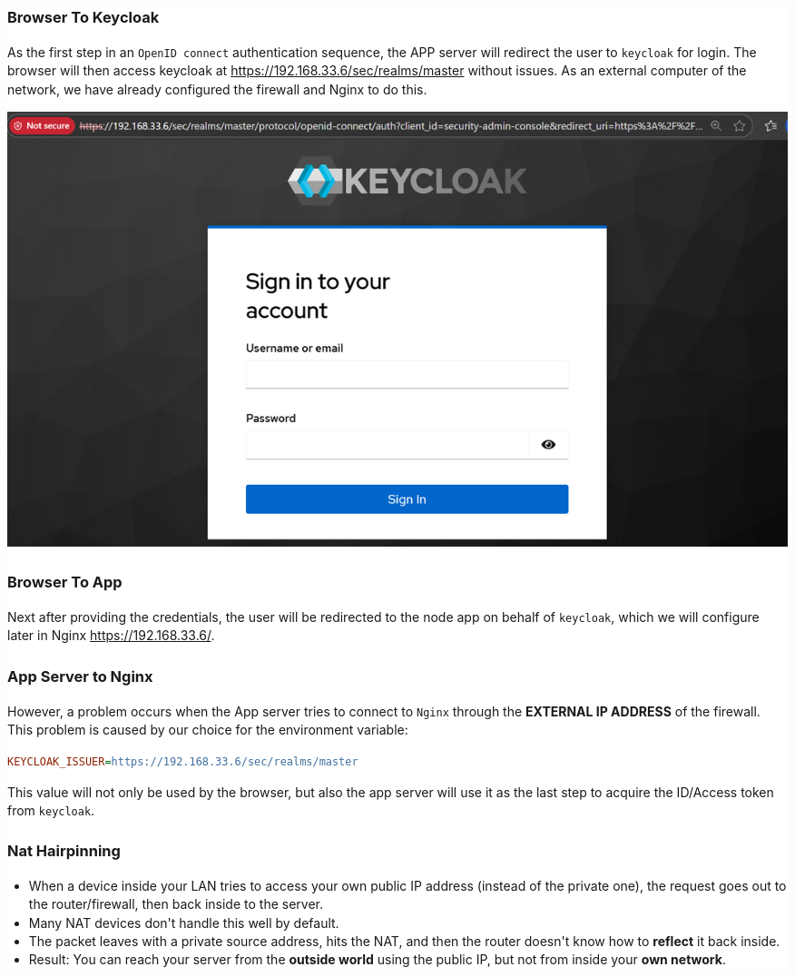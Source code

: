 ### Browser To Keycloak
As the first step in an `OpenID connect` authentication sequence, the APP server will redirect the user to `keycloak` for login. The browser will then access keycloak at https://192.168.33.6/sec/realms/master without issues. As an external computer of the network, we have already configured the firewall and Nginx to do this.
<p align="center">
  <img src="images/ADMIN_Keycloak_Access.png">
</p>

### Browser To App
Next after providing the credentials, the user will be redirected to the node app on behalf of `keycloak`, which we will configure later in Nginx https://192.168.33.6/.

### App Server to Nginx
However, a problem occurs when the App server tries to connect to `Nginx`  through the **EXTERNAL IP ADDRESS** of the firewall. This problem is caused by our choice for the environment variable:
```ini
KEYCLOAK_ISSUER=https://192.168.33.6/sec/realms/master
```
This value will not only be used by the browser, but also the app server will use it as the last step to acquire the ID/Access token from `keycloak`.

### Nat Hairpinning
- When a device inside your LAN tries to access your own public IP address (instead of the private one), the request goes out to the router/firewall, then back inside to the server.
- Many NAT devices don't handle this well by default.
- The packet leaves with a private source address, hits the NAT, and then the router doesn't know how to **reflect** it back inside.
- Result: You can reach your server from the **outside world** using the public IP, but not from inside your **own network**.
